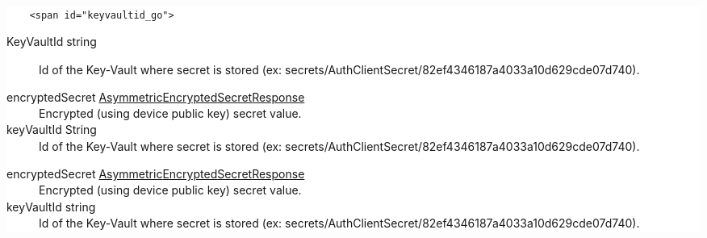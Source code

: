         <span id="keyvaultid_go">
<a data-swiftype-name="resource-property" data-swiftype-type="text" href="#keyvaultid_go" style="color: inherit; text-decoration: inherit;">Key<wbr>Vault<wbr>Id</a>
</span>
        <span class="property-indicator"></span>
        <span class="property-type">string</span>
    </dt>
    <dd>Id of the Key-Vault where secret is stored (ex: secrets/AuthClientSecret/82ef4346187a4033a10d629cde07d740).</dd></dl>
</pulumi-choosable>
</div>

<div>
<pulumi-choosable type="language" values="java">
<dl class="resources-properties"><dt class="property-optional"
            title="Optional">
        <span id="encryptedsecret_java">
<a data-swiftype-name="resource-property" data-swiftype-type="text" href="#encryptedsecret_java" style="color: inherit; text-decoration: inherit;">encrypted<wbr>Secret</a>
</span>
        <span class="property-indicator"></span>
        <span class="property-type"><a href="#asymmetricencryptedsecretresponse">Asymmetric<wbr>Encrypted<wbr>Secret<wbr>Response</a></span>
    </dt>
    <dd>Encrypted (using device public key) secret value.</dd><dt class="property-optional"
            title="Optional">
        <span id="keyvaultid_java">
<a data-swiftype-name="resource-property" data-swiftype-type="text" href="#keyvaultid_java" style="color: inherit; text-decoration: inherit;">key<wbr>Vault<wbr>Id</a>
</span>
        <span class="property-indicator"></span>
        <span class="property-type">String</span>
    </dt>
    <dd>Id of the Key-Vault where secret is stored (ex: secrets/AuthClientSecret/82ef4346187a4033a10d629cde07d740).</dd></dl>
</pulumi-choosable>
</div>

<div>
<pulumi-choosable type="language" values="javascript,typescript">
<dl class="resources-properties"><dt class="property-optional"
            title="Optional">
        <span id="encryptedsecret_nodejs">
<a data-swiftype-name="resource-property" data-swiftype-type="text" href="#encryptedsecret_nodejs" style="color: inherit; text-decoration: inherit;">encrypted<wbr>Secret</a>
</span>
        <span class="property-indicator"></span>
        <span class="property-type"><a href="#asymmetricencryptedsecretresponse">Asymmetric<wbr>Encrypted<wbr>Secret<wbr>Response</a></span>
    </dt>
    <dd>Encrypted (using device public key) secret value.</dd><dt class="property-optional"
            title="Optional">
        <span id="keyvaultid_nodejs">
<a data-swiftype-name="resource-property" data-swiftype-type="text" href="#keyvaultid_nodejs" style="color: inherit; text-decoration: inherit;">key<wbr>Vault<wbr>Id</a>
</span>
        <span class="property-indicator"></span>
        <span class="property-type">string</span>
    </dt>
    <dd>Id of the Key-Vault where secret is stored (ex: secrets/AuthClientSecret/82ef4346187a4033a10d629cde07d740).</dd></dl>
</pulumi-choosable>
</div>
